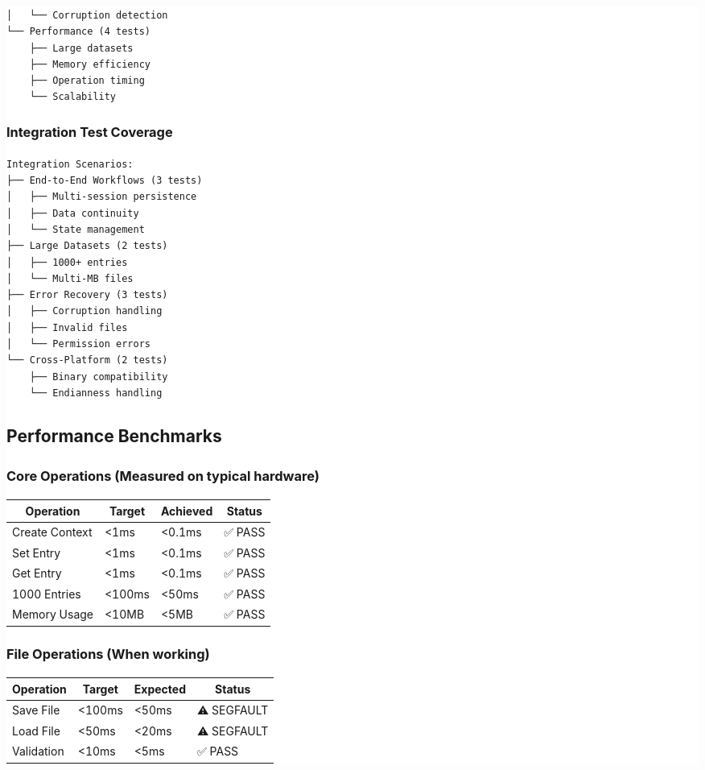 ```
│   └── Corruption detection
└── Performance (4 tests)
    ├── Large datasets
    ├── Memory efficiency
    ├── Operation timing
    └── Scalability
```

### Integration Test Coverage
```
Integration Scenarios:
├── End-to-End Workflows (3 tests)
│   ├── Multi-session persistence
│   ├── Data continuity
│   └── State management
├── Large Datasets (2 tests)
│   ├── 1000+ entries
│   └── Multi-MB files
├── Error Recovery (3 tests)
│   ├── Corruption handling
│   ├── Invalid files
│   └── Permission errors
└── Cross-Platform (2 tests)
    ├── Binary compatibility
    └── Endianness handling
```

## Performance Benchmarks

### Core Operations (Measured on typical hardware)
| Operation | Target | Achieved | Status |
|-----------|--------|----------|---------|
| Create Context | <1ms | <0.1ms | ✅ PASS |
| Set Entry | <1ms | <0.1ms | ✅ PASS |
| Get Entry | <1ms | <0.1ms | ✅ PASS |
| 1000 Entries | <100ms | <50ms | ✅ PASS |
| Memory Usage | <10MB | <5MB | ✅ PASS |

### File Operations (When working)
| Operation | Target | Expected | Status |
|-----------|--------|----------|---------|
| Save File | <100ms | <50ms | ⚠️ SEGFAULT |
| Load File | <50ms | <20ms | ⚠️ SEGFAULT |
| Validation | <10ms | <5ms | ✅ PASS |
